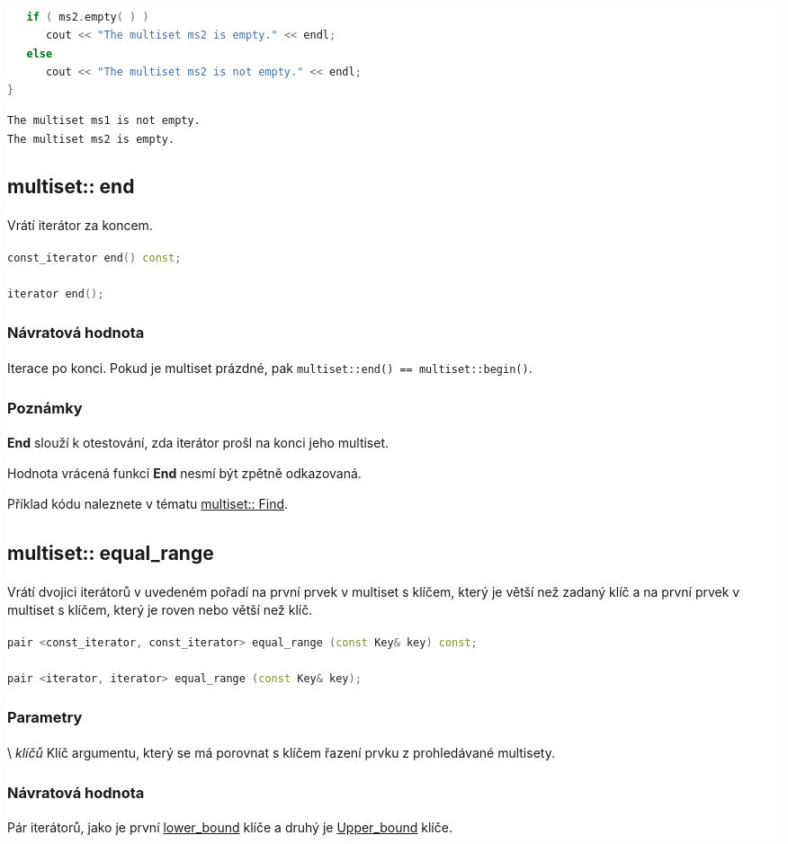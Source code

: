 ```cpp
   if ( ms2.empty( ) )
      cout << "The multiset ms2 is empty." << endl;
   else
      cout << "The multiset ms2 is not empty." << endl;
}
```

```Output
The multiset ms1 is not empty.
The multiset ms2 is empty.
```

## <a name="end"></a>multiset:: end

Vrátí iterátor za koncem.

```cpp
const_iterator end() const;

iterator end();
```

### <a name="return-value"></a>Návratová hodnota

Iterace po konci. Pokud je multiset prázdné, pak `multiset::end() == multiset::begin()`.

### <a name="remarks"></a>Poznámky

**End** slouží k otestování, zda iterátor prošl na konci jeho multiset.

Hodnota vrácená funkcí **End** nesmí být zpětně odkazovaná.

Příklad kódu naleznete v tématu [multiset:: Find](#find).

## <a name="equal_range"></a>multiset:: equal_range

Vrátí dvojici iterátorů v uvedeném pořadí na první prvek v multiset s klíčem, který je větší než zadaný klíč a na první prvek v multiset s klíčem, který je roven nebo větší než klíč.

```cpp
pair <const_iterator, const_iterator> equal_range (const Key& key) const;

pair <iterator, iterator> equal_range (const Key& key);
```

### <a name="parameters"></a>Parametry

\ *klíčů*
Klíč argumentu, který se má porovnat s klíčem řazení prvku z prohledávané multisety.

### <a name="return-value"></a>Návratová hodnota

Pár iterátorů, jako je první [lower_bound](#lower_bound) klíče a druhý je [Upper_bound](#upper_bound) klíče.

